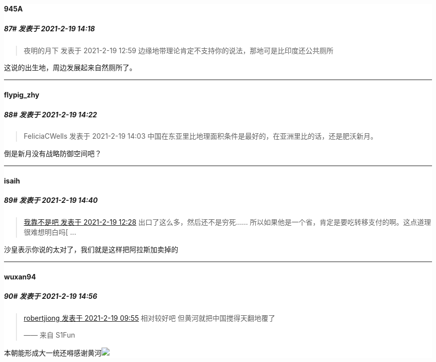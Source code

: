 ####  945A  
##### 87#       发表于 2021-2-19 14:18



<blockquote>夜明的月下 发表于 2021-2-19 12:59
边缘地带理论肯定不支持你的说法，那地可是比印度还公共厕所</blockquote>
这说的出生地，周边发展起来自然厕所了。







*****

####  flypig_zhy  
##### 88#       发表于 2021-2-19 14:22



<blockquote>FeliciaCWells 发表于 2021-2-19 14:03
中国在东亚里比地理面积条件是最好的，在亚洲里比的话，还是肥沃新月。</blockquote>
倒是新月没有战略防御空间吧？







*****

####  isaih  
##### 89#       发表于 2021-2-19 14:40



<blockquote><a href="httphttps://bbs.saraba1st.com/2b/forum.php?mod=redirect&amp;goto=findpost&amp;pid=50375845&amp;ptid=1988519" target="_blank">我靠不是吧 发表于 2021-2-19 12:28</a>
出口了这么多，然后还不是穷死……
所以如果他是一个省，肯定是要吃转移支付的啊。这点道理很难想明白吗[ ...</blockquote>
沙皇表示你说的太对了，我们就是这样把阿拉斯加卖掉的







*****

####  wuxan94  
##### 90#       发表于 2021-2-19 14:56



<blockquote><a href="httphttps://bbs.saraba1st.com/2b/forum.php?mod=redirect&amp;goto=findpost&amp;pid=50374006&amp;ptid=1988519" target="_blank">robertjiong 发表于 2021-2-19 09:55</a>
相对较好吧 但黄河就把中国搅得天翻地覆了

—— 来自 S1Fun</blockquote>
本朝能形成大一统还嘚感谢黄河<img src="https://static.saraba1st.com/image/smiley/goose2017/040.png" referrerpolicy="no-referrer">

